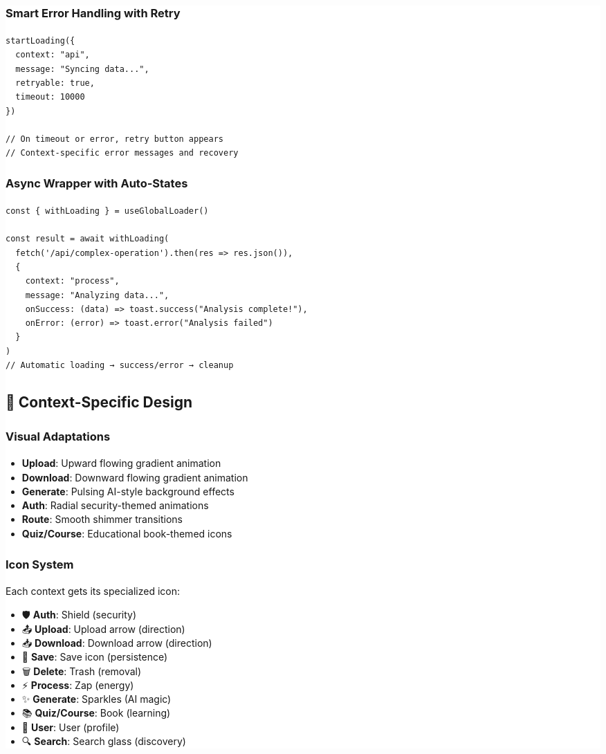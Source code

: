 ### Smart Error Handling with Retry
```tsx
startLoading({
  context: "api",
  message: "Syncing data...",
  retryable: true,
  timeout: 10000
})

// On timeout or error, retry button appears
// Context-specific error messages and recovery
```

### Async Wrapper with Auto-States
```tsx
const { withLoading } = useGlobalLoader()

const result = await withLoading(
  fetch('/api/complex-operation').then(res => res.json()),
  {
    context: "process",
    message: "Analyzing data...",
    onSuccess: (data) => toast.success("Analysis complete!"),
    onError: (error) => toast.error("Analysis failed")
  }
)
// Automatic loading → success/error → cleanup
```

## 🎨 Context-Specific Design

### Visual Adaptations
- **Upload**: Upward flowing gradient animation
- **Download**: Downward flowing gradient animation  
- **Generate**: Pulsing AI-style background effects
- **Auth**: Radial security-themed animations
- **Route**: Smooth shimmer transitions
- **Quiz/Course**: Educational book-themed icons

### Icon System
Each context gets its specialized icon:
- 🛡️ **Auth**: Shield (security)
- 📤 **Upload**: Upload arrow (direction)
- 📥 **Download**: Download arrow (direction)
- 💾 **Save**: Save icon (persistence)
- 🗑️ **Delete**: Trash (removal)
- ⚡ **Process**: Zap (energy)
- ✨ **Generate**: Sparkles (AI magic)
- 📚 **Quiz/Course**: Book (learning)
- 👤 **User**: User (profile)
- 🔍 **Search**: Search glass (discovery)
